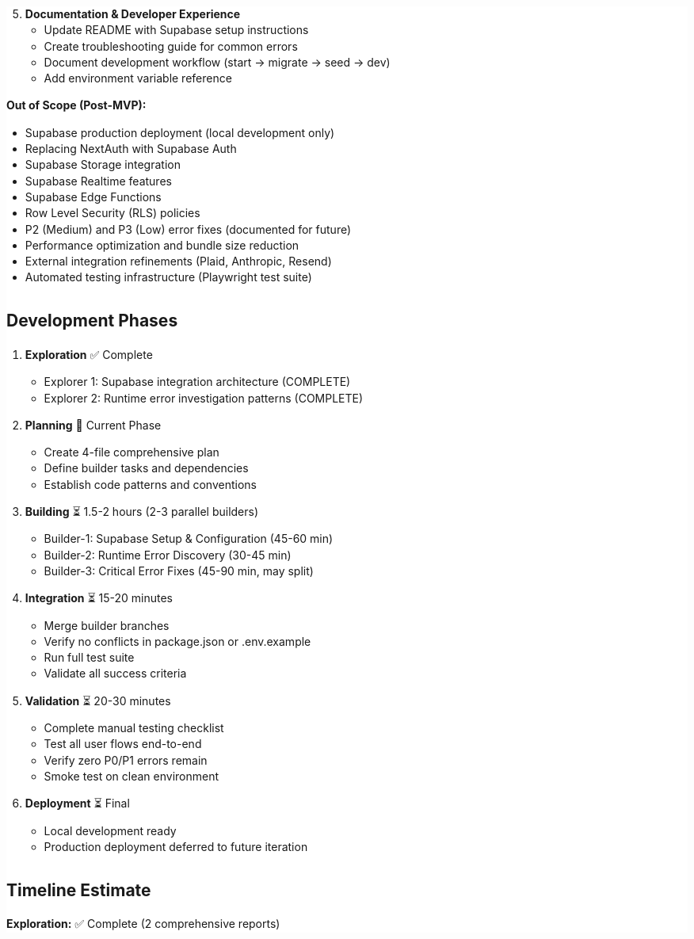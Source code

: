 5. **Documentation & Developer Experience**
   - Update README with Supabase setup instructions
   - Create troubleshooting guide for common errors
   - Document development workflow (start → migrate → seed → dev)
   - Add environment variable reference

**Out of Scope (Post-MVP):**

- Supabase production deployment (local development only)
- Replacing NextAuth with Supabase Auth
- Supabase Storage integration
- Supabase Realtime features
- Supabase Edge Functions
- Row Level Security (RLS) policies
- P2 (Medium) and P3 (Low) error fixes (documented for future)
- Performance optimization and bundle size reduction
- External integration refinements (Plaid, Anthropic, Resend)
- Automated testing infrastructure (Playwright test suite)

## Development Phases

1. **Exploration** ✅ Complete
   - Explorer 1: Supabase integration architecture (COMPLETE)
   - Explorer 2: Runtime error investigation patterns (COMPLETE)

2. **Planning** 🔄 Current Phase
   - Create 4-file comprehensive plan
   - Define builder tasks and dependencies
   - Establish code patterns and conventions

3. **Building** ⏳ 1.5-2 hours (2-3 parallel builders)
   - Builder-1: Supabase Setup & Configuration (45-60 min)
   - Builder-2: Runtime Error Discovery (30-45 min)
   - Builder-3: Critical Error Fixes (45-90 min, may split)

4. **Integration** ⏳ 15-20 minutes
   - Merge builder branches
   - Verify no conflicts in package.json or .env.example
   - Run full test suite
   - Validate all success criteria

5. **Validation** ⏳ 20-30 minutes
   - Complete manual testing checklist
   - Test all user flows end-to-end
   - Verify zero P0/P1 errors remain
   - Smoke test on clean environment

6. **Deployment** ⏳ Final
   - Local development ready
   - Production deployment deferred to future iteration

## Timeline Estimate

**Exploration:** ✅ Complete (2 comprehensive reports)
